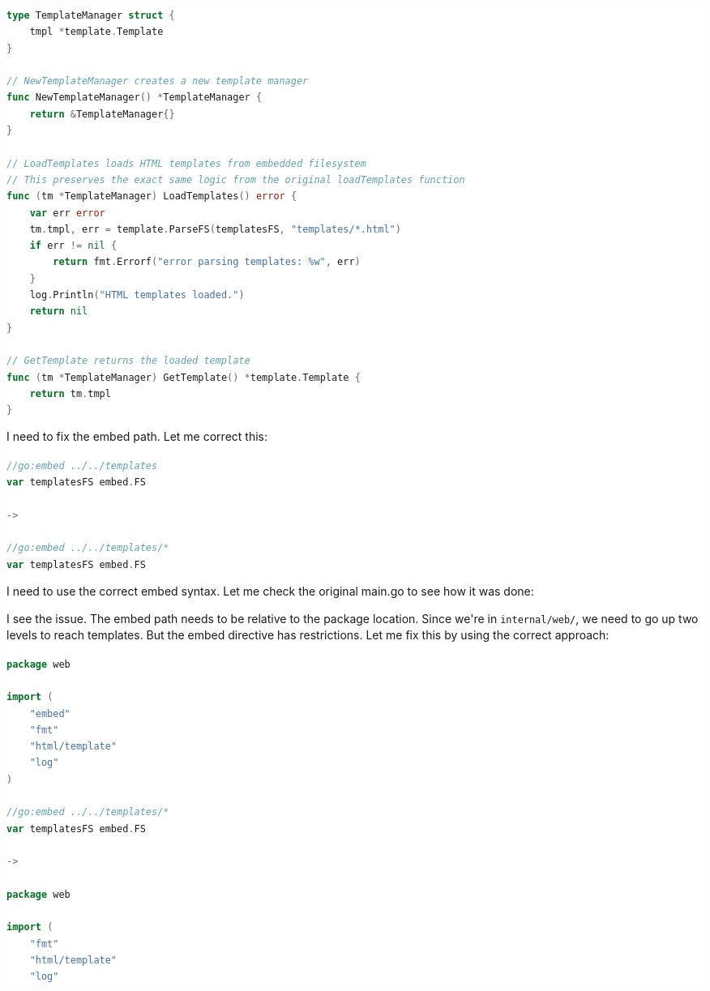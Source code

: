 ```go
type TemplateManager struct {
	tmpl *template.Template
}

// NewTemplateManager creates a new template manager
func NewTemplateManager() *TemplateManager {
	return &TemplateManager{}
}

// LoadTemplates loads HTML templates from embedded filesystem
// This preserves the exact same logic from the original loadTemplates function
func (tm *TemplateManager) LoadTemplates() error {
	var err error
	tm.tmpl, err = template.ParseFS(templatesFS, "templates/*.html")
	if err != nil {
		return fmt.Errorf("error parsing templates: %w", err)
	}
	log.Println("HTML templates loaded.")
	return nil
}

// GetTemplate returns the loaded template
func (tm *TemplateManager) GetTemplate() *template.Template {
	return tm.tmpl
}
```

I need to fix the embed path. Let me correct this:

```go
//go:embed ../../templates
var templatesFS embed.FS

->

//go:embed ../../templates/*
var templatesFS embed.FS
```

I need to use the correct embed syntax. Let me check the original main.go to see how it was done:

I see the issue. The embed path needs to be relative to the package location. Since we're in `internal/web/`, we need to go up two levels to reach templates. But the embed directive has restrictions. Let me fix this by using the correct approach:

```go
package web

import (
	"embed"
	"fmt"
	"html/template"
	"log"
)

//go:embed ../../templates/*
var templatesFS embed.FS

->

package web

import (
	"fmt"
	"html/template"
	"log"
```